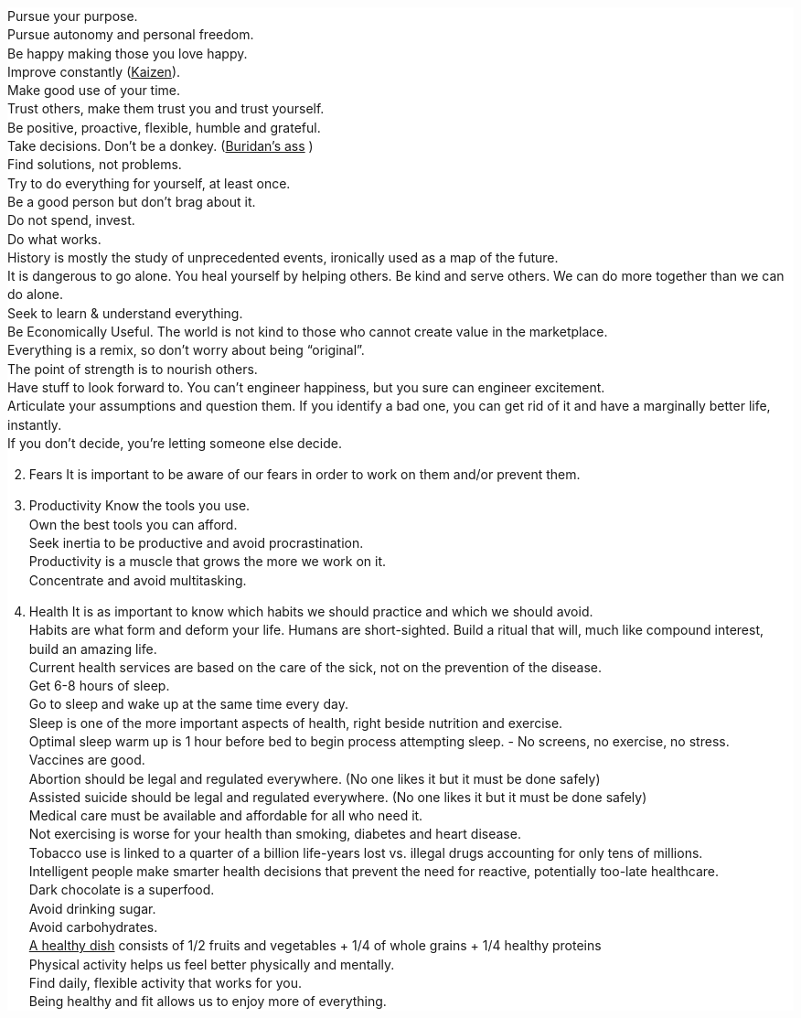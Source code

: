 Pursue your purpose.  
Pursue autonomy and personal freedom.  
Be happy making those you love happy.  
Improve constantly (<a href="https://en.wikipedia.org/wiki/Kaizen">Kaizen</a>).   
Make good use of your time.  
Trust others, make them trust you and trust yourself.  
Be positive, proactive, flexible, humble and grateful.  
Take decisions. Don’t be a donkey. (<a href="https://en.wikipedia.org/wiki/Buridan%27s_ass">Buridan’s ass</a> )  
Find solutions, not problems.   
Try to do everything for yourself, at least once.  
Be a good person but don’t brag about it.  
Do not spend, invest.  
Do what works.  
History is mostly the study of unprecedented events, ironically used as a map of the future.  
It is dangerous to go alone. You heal yourself by helping others. Be kind and serve others. We can do more together than we can do alone.  
Seek to learn &amp; understand everything.  
Be Economically Useful. The world is not kind to those who cannot create value in the marketplace.  
Everything is a remix, so don’t worry about being “original”.  
The point of strength is to nourish others.  
Have stuff to look forward to. You can’t engineer happiness, but you sure can engineer excitement.  
Articulate your assumptions and question them. If you identify a bad one, you can get rid of it and have a marginally better life, instantly.  
If you don’t decide, you’re letting someone else decide.

2. Fears
It is important to be aware of our fears in order to work on them and/or prevent them.  

3. Productivity
Know the tools you use.  
Own the best tools you can afford.  
Seek inertia to be productive and avoid procrastination.  
Productivity is a muscle that grows the more we work on it.  
Concentrate and avoid multitasking.

4. Health
It is as important to know which habits we should practice and which we should avoid.  
Habits are what form and deform your life. Humans are short-sighted. Build a ritual that will, much like compound interest, build an amazing life.  
Current health services are based on the care of the sick, not on the prevention of the disease.  
Get 6-8 hours of sleep.  
Go to sleep and wake up at the same time every day.   
Sleep is one of the more important aspects of health, right beside nutrition and exercise.   
Optimal sleep warm up is 1 hour before bed to begin process attempting sleep. - No screens, no exercise, no stress.  
Vaccines are good.  
Abortion should be legal and regulated everywhere. (No one likes it but it must be done safely)  
Assisted suicide should be legal and regulated everywhere. (No one likes it but it must be done safely)  
Medical care must be available and affordable for all who need it.  
Not exercising is worse for your health than smoking, diabetes and heart disease.  
Tobacco use is linked to a quarter of a billion life-years lost vs. illegal drugs accounting for only tens of millions.  
Intelligent people make smarter health decisions that prevent the need for reactive, potentially too-late healthcare.  
Dark chocolate is a superfood.   
Avoid drinking sugar.  
Avoid carbohydrates.  
<a href="https://www.hsph.harvard.edu/nutritionsource/healthy-eating-plate/translations/spanish_spain/">A healthy dish</a> consists of 1/2 fruits and vegetables + 1/4 of whole grains + 1/4 healthy proteins  
Physical activity helps us feel better physically and mentally.  
Find daily, flexible activity that works for you.  
Being healthy and fit allows us to enjoy more of everything.  